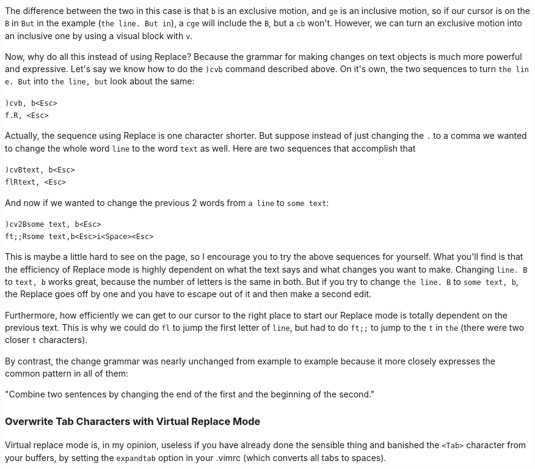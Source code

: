 The difference between the two in this case is that `b` is an exclusive motion,
and `ge` is an inclusive motion, so if our cursor is on the `B` in `But` in
the example (`the line. But in`), a `cge` will include the `B`, but a `cb`
won't. However, we can turn an exclusive motion into an inclusive one by
using a visual block with `v`.

Now, why do all this instead of using Replace? Because the grammar
for making changes on text objects is much more powerful and expressive. Let's
say we know how to do the `)cvb` command described above. On it's own, the two
sequences to turn `the line. But` into `the line, but` look about the same:

```
)cvb, b<Esc>
f.R, <Esc>
```

Actually, the sequence using Replace is one character shorter. But suppose
instead of just changing the `.` to a comma we wanted to change the whole word
`line` to the word `text` as well. Here are two sequences that accomplish that

```
)cvBtext, b<Esc>
flRtext, <Esc>
```

And now if we wanted to change the previous 2 words from `a line` to `some
text`:

```
)cv2Bsome text, b<Esc>
ft;;Rsome text,b<Esc>i<Space><Esc>
```

This is maybe a little hard to see on the page, so I encourage you to try the
above sequences for yourself. What you'll find is that the efficiency of Replace
mode is highly dependent on what the text says and what changes you want to make.
Changing `line. B` to `text, b` works great, because the number of letters is
the same in both. But if you try to change `the line. B` to `some text, b`,
the Replace goes off by one and you have to escape out of it and then make
a second edit.

Furthermore, how efficiently we can get to our cursor to the
right place to start our Replace mode is totally dependent on the previous text.
This is why we could do `fl` to jump the first letter of `line`, but had to do
`ft;;` to jump to the `t` in `the` (there were two closer `t` characters).

By contrast, the change grammar was nearly unchanged from example to
example because it more closely expresses the common pattern in all of them:

"Combine two sentences by changing the end of the first and the beginning of
the second."

### Overwrite Tab Characters with Virtual Replace Mode

Virtual replace mode is, in my opinion, useless if you have already done the
sensible thing and banished the `<Tab>` character from your buffers,
by setting the `expandtab` option in your .vimrc (which converts all tabs
to spaces).
